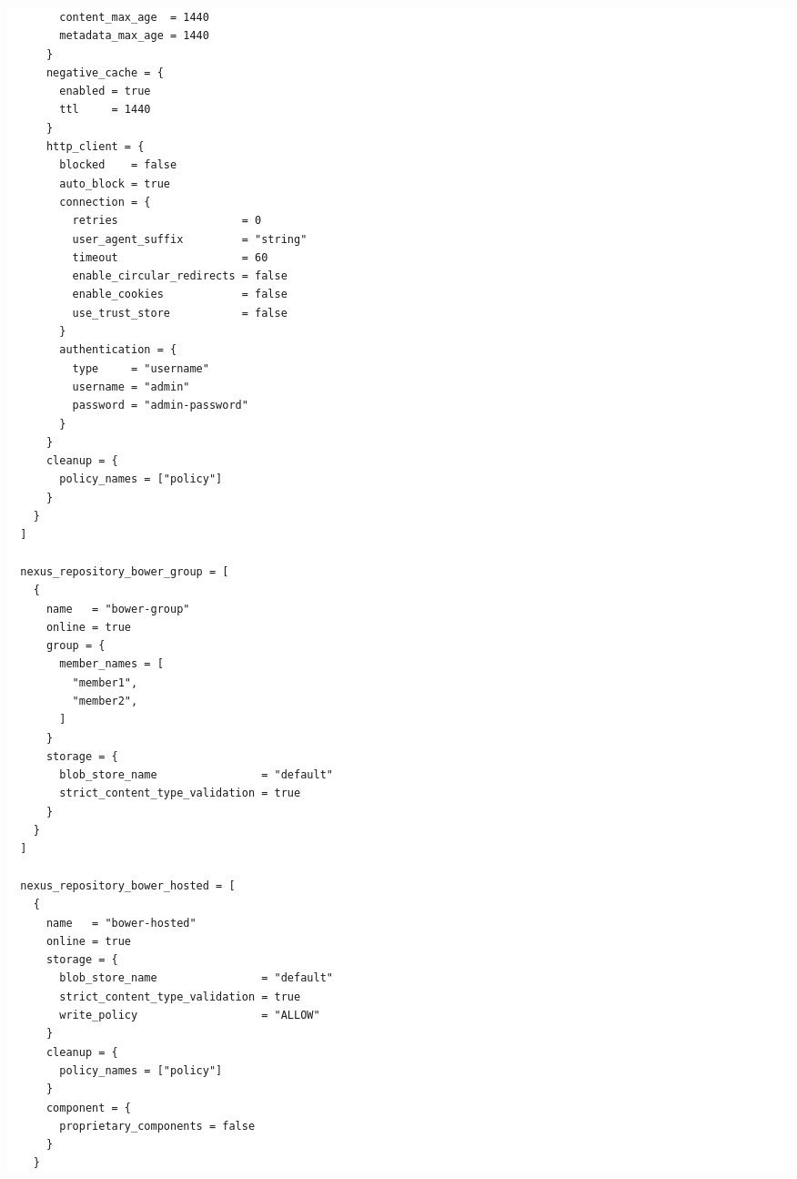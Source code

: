 ```hcl
        content_max_age  = 1440
        metadata_max_age = 1440
      }
      negative_cache = {
        enabled = true
        ttl     = 1440
      }
      http_client = {
        blocked    = false
        auto_block = true
        connection = {
          retries                   = 0
          user_agent_suffix         = "string"
          timeout                   = 60
          enable_circular_redirects = false
          enable_cookies            = false
          use_trust_store           = false
        }
        authentication = {
          type     = "username"
          username = "admin"
          password = "admin-password"
        }
      }
      cleanup = {
        policy_names = ["policy"]
      }
    }
  ]
  
  nexus_repository_bower_group = [
    {
      name   = "bower-group"
      online = true
      group = {
        member_names = [
          "member1",
          "member2",
        ]
      }
      storage = {
        blob_store_name                = "default"
        strict_content_type_validation = true
      }
    }
  ]
  
  nexus_repository_bower_hosted = [
    {
      name   = "bower-hosted"
      online = true
      storage = {
        blob_store_name                = "default"
        strict_content_type_validation = true
        write_policy                   = "ALLOW"
      }
      cleanup = {
        policy_names = ["policy"]
      }
      component = {
        proprietary_components = false
      }
    }
```
